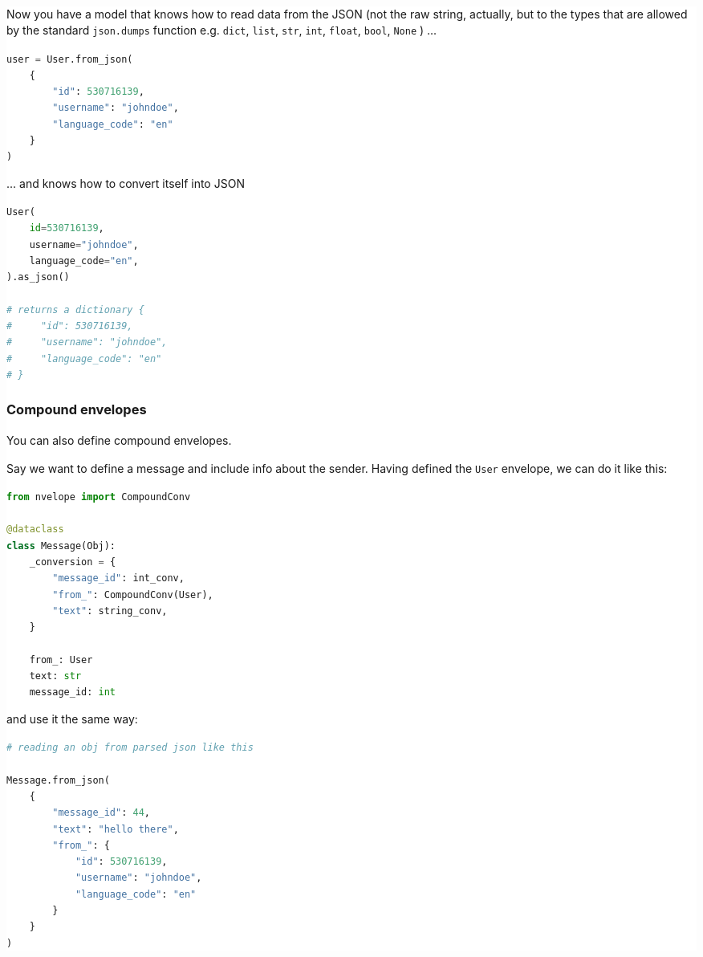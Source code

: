 
Now you have a model that knows how to read data from the JSON 
(not the raw string, actually, but to the types that are allowed by the
standard `json.dumps` function e.g. `dict`, `list`, `str`, `int`, `float`, `bool`, `None` ) ...

```python
user = User.from_json(
    {
        "id": 530716139,
        "username": "johndoe",
        "language_code": "en"
    }
)
```
... and knows how to convert itself into JSON 

```python
User(
    id=530716139,
    username="johndoe",
    language_code="en",
).as_json() 

# returns a dictionary {
#     "id": 530716139,
#     "username": "johndoe",
#     "language_code": "en"
# }
```


### Compound envelopes
You can also define compound envelopes.

Say we want to define a message and include info about the sender.
Having defined the `User` envelope, we can do it like this:

```python
from nvelope import CompoundConv

@dataclass
class Message(Obj):
    _conversion = {
        "message_id": int_conv,
        "from_": CompoundConv(User),
        "text": string_conv,
    }

    from_: User
    text: str
    message_id: int
```
and use it the same way:

```python
# reading an obj from parsed json like this

Message.from_json(
    {
        "message_id": 44,
        "text": "hello there",
        "from_": {
            "id": 530716139,
            "username": "johndoe",
            "language_code": "en"
        }
    }
)
```